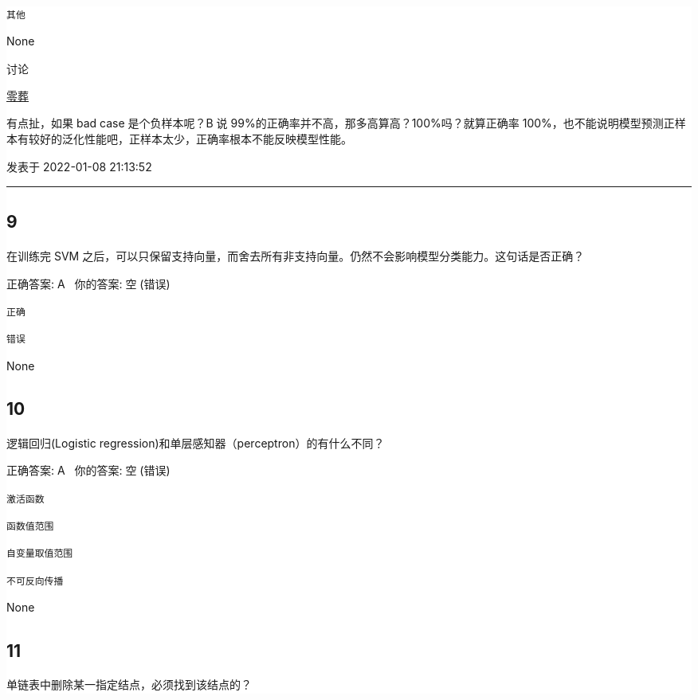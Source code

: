 ```cpp
其他
```

None

讨论

[零葬](https://www.nowcoder.com/profile/75718849)

有点扯，如果 bad case 是个负样本呢？B 说 99%的正确率并不高，那多高算高？100%吗？就算正确率 100%，也不能说明模型预测正样本有较好的泛化性能吧，正样本太少，正确率根本不能反映模型性能。

发表于 2022-01-08 21:13:52

* * *

## 9

在训练完 SVM 之后，可以只保留支持向量，而舍去所有非支持向量。仍然不会影响模型分类能力。这句话是否正确？

正确答案: A   你的答案: 空 (错误)

```cpp
正确
```

```cpp
错误
```

None

## 10

逻辑回归(Logistic regression)和单层感知器（perceptron）的有什么不同？

正确答案: A   你的答案: 空 (错误)

```cpp
激活函数
```

```cpp
函数值范围
```

```cpp
自变量取值范围
```

```cpp
不可反向传播
```

None

## 11

单链表中删除某一指定结点，必须找到该结点的？
